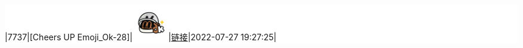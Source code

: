 |7737|[Cheers UP Emoji_Ok-28]|<img src="./pic/007737_%5BCheers UP Emoji_Ok-28%5D.png" height="60" alt="Ok-28"/>|[链接](http://i0.hdslb.com/bfs/emote/8962135a7e2d76ca338d6e6ecd2b9dfe5f1aff10.png)|2022-07-27 19:27:25|